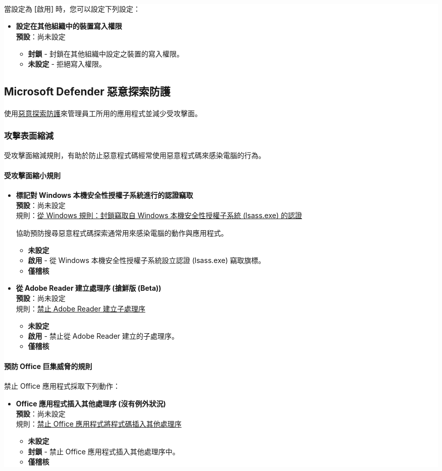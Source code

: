   當設定為 [啟用]  時，您可以設定下列設定：  

  - **設定在其他組織中的裝置寫入權限**  
    **預設**：尚未設定  

    - **封鎖** - 封鎖在其他組織中設定之裝置的寫入權限。  
    - **未設定** - 拒絕寫入權限。  
 
## <a name="microsoft-defender-exploit-guard"></a>Microsoft Defender 惡意探索防護  

使用[惡意探索防護](https://docs.microsoft.com/windows/security/threat-protection/microsoft-defender-atp/exploit-protection)來管理員工所用的應用程式並減少受攻擊面。  

### <a name="attack-surface-reduction"></a>攻擊表面縮減  

受攻擊面縮減規則，有助於防止惡意程式碼經常使用惡意程式碼來感染電腦的行為。  

#### <a name="attack-surface-reduction-rules"></a>受攻擊面縮小規則  

- **標記對 Windows 本機安全性授權子系統進行的認證竊取**  
  **預設**：尚未設定  
  規則：[從 Windows 規則：封鎖竊取自 Windows 本機安全性授權子系統 (lsass.exe) 的認證](https://docs.microsoft.com/windows/security/threat-protection/microsoft-defender-atp/attack-surface-reduction#block-credential-stealing-from-the-windows-local-security-authority-subsystem-lsassexe)

  協助預防搜尋惡意程式碼探索通常用來感染電腦的動作與應用程式。  

  - **未設定**  
  - **啟用** - 從 Windows 本機安全性授權子系統設立認證 (lsass.exe) 竊取旗標。  
  - **僅稽核**  

- **從 Adobe Reader 建立處理序 (搶鮮版 (Beta))**  
  **預設**：尚未設定  
  規則：[禁止 Adobe Reader 建立子處理序](https://docs.microsoft.com/windows/security/threat-protection/microsoft-defender-atp/attack-surface-reduction#block-adobe-reader-from-creating-child-processes)  

  - **未設定**  
  - **啟用** - 禁止從 Adobe Reader 建立的子處理序。  
  - **僅稽核**  

#### <a name="rules-to-prevent-office-macro-threats"></a>預防 Office 巨集威脅的規則  

禁止 Office 應用程式採取下列動作：  

- **Office 應用程式插入其他處理序 (沒有例外狀況)**  
  **預設**：尚未設定  
  規則：[禁止 Office 應用程式將程式碼插入其他處理序](https://docs.microsoft.com/windows/security/threat-protection/microsoft-defender-atp/attack-surface-reduction#block-office-applications-from-injecting-code-into-other-processes)  

  - **未設定**  
  - **封鎖** - 禁止 Office 應用程式插入其他處理序中。  
  - **僅稽核**  
